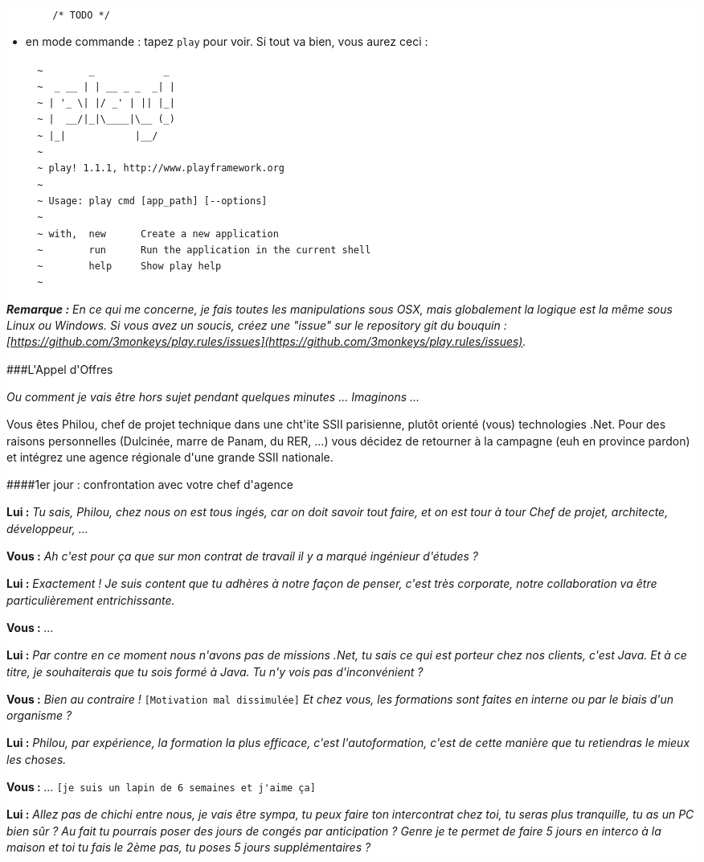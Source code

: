 			/* TODO */

- en mode commande : tapez `play` pour voir. Si tout va bien, vous aurez ceci :

		~        _            _ 
		~  _ __ | | __ _ _  _| |
		~ | '_ \| |/ _' | || |_|
		~ |  __/|_|\____|\__ (_)
		~ |_|            |__/   
		~
		~ play! 1.1.1, http://www.playframework.org
		~
		~ Usage: play cmd [app_path] [--options]
		~ 
		~ with,  new      Create a new application
		~        run      Run the application in the current shell
		~        help     Show play help
		~
	

***Remarque :*** *En ce qui me concerne, je fais toutes les manipulations sous OSX, mais globalement la logique est la même sous Linux ou Windows. Si vous avez un soucis, créez une "issue" sur le repository git du bouquin : [https://github.com/3monkeys/play.rules/issues](https://github.com/3monkeys/play.rules/issues).*

###L'Appel d'Offres

*Ou comment je vais être hors sujet pendant quelques minutes ... Imaginons ...*

Vous êtes Philou, chef de projet technique dans une cht'ite SSII parisienne, plutôt orienté (vous) technologies .Net. Pour des raisons personnelles (Dulcinée, marre de Panam, du RER, ...) vous décidez de retourner à la campagne (euh en province pardon) et intégrez une agence régionale d'une grande SSII nationale.

####1er jour : confrontation avec votre chef d'agence

**Lui :** *Tu sais, Philou, chez nous on est tous ingés, car on doit savoir tout faire, et on est tour à tour Chef de projet, architecte, développeur, ...*

**Vous :** *Ah c'est pour ça que sur mon contrat de travail il y a marqué ingénieur d'études ?*

**Lui :** *Exactement ! Je suis content que tu adhères à notre façon de penser, c'est très corporate, notre collaboration va être particulièrement entrichissante.*

**Vous :** *...*

**Lui :** *Par contre en ce moment nous n'avons pas de missions .Net, tu sais ce qui est porteur chez nos clients, c'est Java. Et à ce titre, je souhaiterais que tu sois formé à Java. Tu n'y vois pas d'inconvénient ?*

**Vous :** *Bien au contraire !* `[Motivation mal dissimulée]` *Et chez vous, les formations sont faites en interne ou par le biais d'un organisme ?*

**Lui :** *Philou, par expérience, la formation la plus efficace, c'est l'autoformation, c'est de cette manière que tu retiendras le mieux les choses.*

**Vous :** *...* `[je suis un lapin de 6 semaines et j'aime ça]`

**Lui :** *Allez pas de chichi entre nous, je vais être sympa, tu peux faire ton intercontrat chez toi, tu seras plus tranquille, tu as un PC bien sûr ? Au fait tu pourrais poser des jours de congés par anticipation ? Genre je te permet de faire 5 jours en interco à la maison et toi tu fais le 2ème pas, tu poses 5 jours supplémentaires ?*
